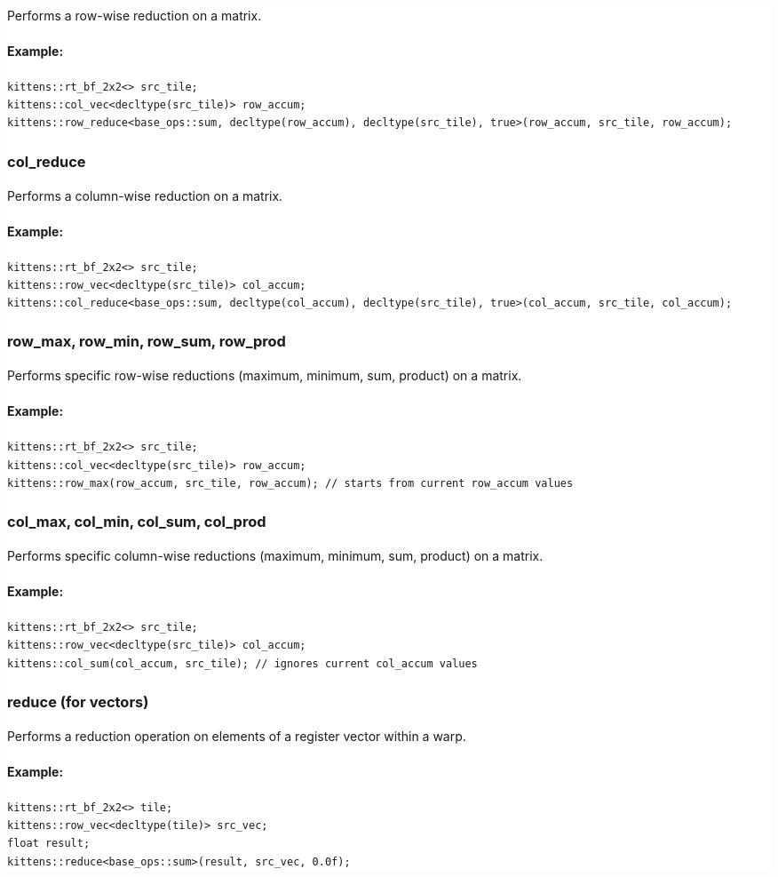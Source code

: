Performs a row-wise reduction on a matrix.

#### Example:

```cuda
kittens::rt_bf_2x2<> src_tile;
kittens::col_vec<decltype(src_tile)> row_accum;
kittens::row_reduce<base_ops::sum, decltype(row_accum), decltype(src_tile), true>(row_accum, src_tile, row_accum);
```

### col_reduce

Performs a column-wise reduction on a matrix.

#### Example:

```cuda
kittens::rt_bf_2x2<> src_tile;
kittens::row_vec<decltype(src_tile)> col_accum;
kittens::col_reduce<base_ops::sum, decltype(col_accum), decltype(src_tile), true>(col_accum, src_tile, col_accum);
```

### row_max, row_min, row_sum, row_prod

Performs specific row-wise reductions (maximum, minimum, sum, product) on a matrix.

#### Example:

```cuda
kittens::rt_bf_2x2<> src_tile;
kittens::col_vec<decltype(src_tile)> row_accum;
kittens::row_max(row_accum, src_tile, row_accum); // starts from current row_accum values
```

### col_max, col_min, col_sum, col_prod

Performs specific column-wise reductions (maximum, minimum, sum, product) on a matrix.

#### Example:

```cuda
kittens::rt_bf_2x2<> src_tile;
kittens::row_vec<decltype(src_tile)> col_accum;
kittens::col_sum(col_accum, src_tile); // ignores current col_accum values
```

### reduce (for vectors)

Performs a reduction operation on elements of a register vector within a warp.

#### Example:

```cuda
kittens::rt_bf_2x2<> tile;
kittens::row_vec<decltype(tile)> src_vec;
float result;
kittens::reduce<base_ops::sum>(result, src_vec, 0.0f);
```
